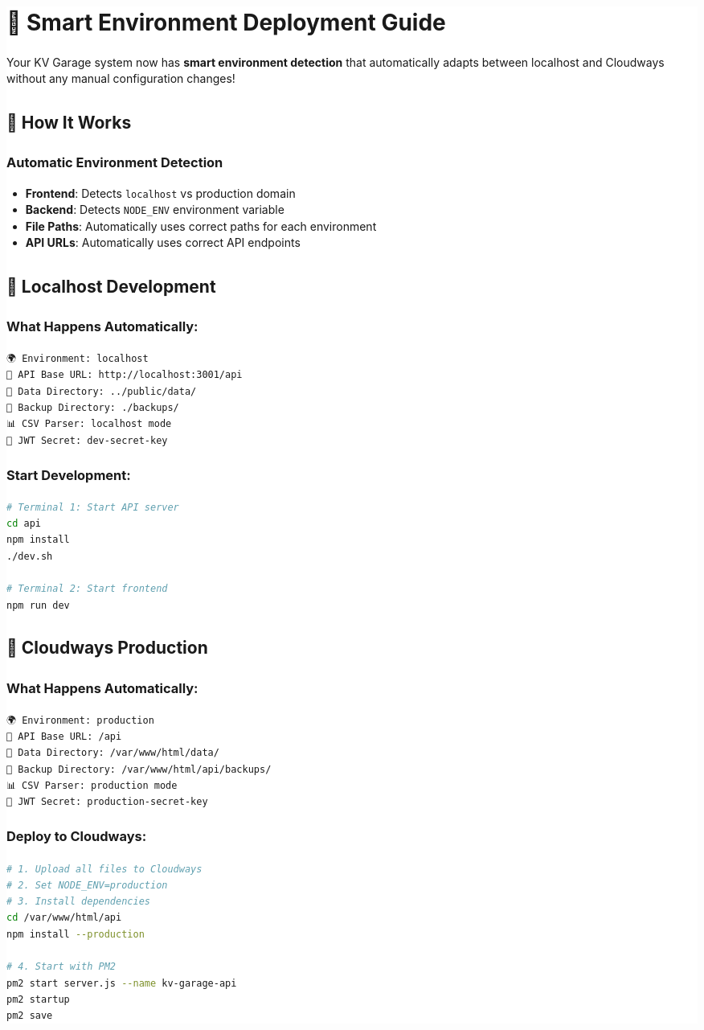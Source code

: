 # 🚀 Smart Environment Deployment Guide

Your KV Garage system now has **smart environment detection** that automatically adapts between localhost and Cloudways without any manual configuration changes!

## 🎯 **How It Works**

### **Automatic Environment Detection**
- **Frontend**: Detects `localhost` vs production domain
- **Backend**: Detects `NODE_ENV` environment variable
- **File Paths**: Automatically uses correct paths for each environment
- **API URLs**: Automatically uses correct API endpoints

## 🔧 **Localhost Development**

### **What Happens Automatically:**
```
🌍 Environment: localhost
🔗 API Base URL: http://localhost:3001/api
📂 Data Directory: ../public/data/
💾 Backup Directory: ./backups/
📊 CSV Parser: localhost mode
🔐 JWT Secret: dev-secret-key
```

### **Start Development:**
```bash
# Terminal 1: Start API server
cd api
npm install
./dev.sh

# Terminal 2: Start frontend
npm run dev
```

## 🚀 **Cloudways Production**

### **What Happens Automatically:**
```
🌍 Environment: production
🔗 API Base URL: /api
📂 Data Directory: /var/www/html/data/
💾 Backup Directory: /var/www/html/api/backups/
📊 CSV Parser: production mode
🔐 JWT Secret: production-secret-key
```

### **Deploy to Cloudways:**
```bash
# 1. Upload all files to Cloudways
# 2. Set NODE_ENV=production
# 3. Install dependencies
cd /var/www/html/api
npm install --production

# 4. Start with PM2
pm2 start server.js --name kv-garage-api
pm2 startup
pm2 save
```
